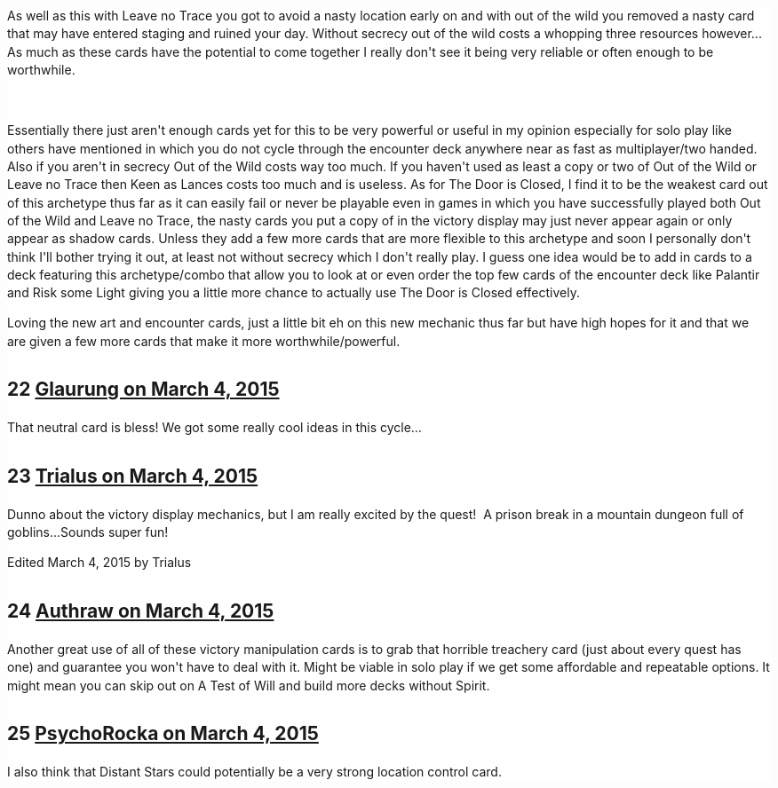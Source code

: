As well as this with Leave no Trace you got to avoid a nasty location early on and with out of the wild you removed a nasty card that may have entered staging and ruined your day. Without secrecy out of the wild costs a whopping three resources however... As much as these cards have the potential to come together I really don't see it being very reliable or often enough to be worthwhile. 

 

Essentially there just aren't enough cards yet for this to be very powerful or useful in my opinion especially for solo play like others have mentioned in which you do not cycle through the encounter deck anywhere near as fast as multiplayer/two handed. Also if you aren't in secrecy Out of the Wild costs way too much. If you haven't used as least a copy or two of Out of the Wild or Leave no Trace then Keen as Lances costs too much and is useless. As for The Door is Closed, I find it to be the weakest card out of this archetype thus far as it can easily fail or never be playable even in games in which you have successfully played both Out of the Wild and Leave no Trace, the nasty cards you put a copy of in the victory display may just never appear again or only appear as shadow cards. Unless they add a few more cards that are more flexible to this archetype and soon I personally don't think I'll bother trying it out, at least not without secrecy which I don't really play. I guess one idea would be to add in cards to a deck featuring this archetype/combo that allow you to look at or even order the top few cards of the encounter deck like Palantir and Risk some Light giving you a little more chance to actually use The Door is Closed effectively. 

Loving the new art and encounter cards, just a little bit eh on this new mechanic thus far but have high hopes for it and that we are given a few more cards that make it more worthwhile/powerful. 

## 22 [Glaurung on March 4, 2015](https://community.fantasyflightgames.com/topic/136678-escape-from-mount-gram/?do=findComment&comment=1474656)

That neutral card is bless! We got some really cool ideas in this cycle…

## 23 [Trialus on March 4, 2015](https://community.fantasyflightgames.com/topic/136678-escape-from-mount-gram/?do=findComment&comment=1474657)

Dunno about the victory display mechanics, but I am really excited by the quest!  A prison break in a mountain dungeon full of goblins...Sounds super fun!

Edited March 4, 2015 by Trialus

## 24 [Authraw on March 4, 2015](https://community.fantasyflightgames.com/topic/136678-escape-from-mount-gram/?do=findComment&comment=1474713)

Another great use of all of these victory manipulation cards is to grab that horrible treachery card (just about every quest has one) and guarantee you won't have to deal with it. Might be viable in solo play if we get some affordable and repeatable options. It might mean you can skip out on A Test of Will and build more decks without Spirit.

## 25 [PsychoRocka on March 4, 2015](https://community.fantasyflightgames.com/topic/136678-escape-from-mount-gram/?do=findComment&comment=1474948)

I also think that Distant Stars could potentially be a very strong location control card. 
